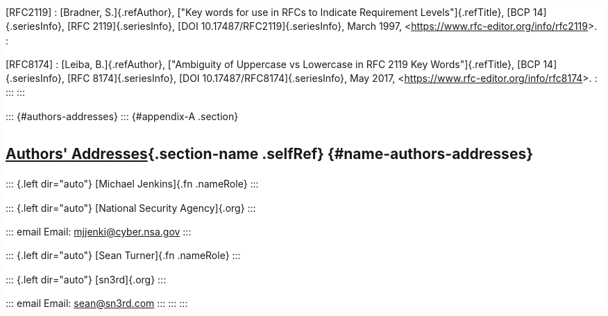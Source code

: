 \[RFC2119\]
:   [Bradner, S.]{.refAuthor}, [\"Key words for use in RFCs to Indicate
    Requirement Levels\"]{.refTitle}, [BCP 14]{.seriesInfo}, [RFC
    2119]{.seriesInfo}, [DOI 10.17487/RFC2119]{.seriesInfo}, March 1997,
    \<<https://www.rfc-editor.org/info/rfc2119>\>.
:   

\[RFC8174\]
:   [Leiba, B.]{.refAuthor}, [\"Ambiguity of Uppercase vs Lowercase in
    RFC 2119 Key Words\"]{.refTitle}, [BCP 14]{.seriesInfo}, [RFC
    8174]{.seriesInfo}, [DOI 10.17487/RFC8174]{.seriesInfo}, May 2017,
    \<<https://www.rfc-editor.org/info/rfc8174>\>.
:   
:::
:::

::: {#authors-addresses}
::: {#appendix-A .section}
## [Authors\' Addresses](#name-authors-addresses){.section-name .selfRef} {#name-authors-addresses}

::: {.left dir="auto"}
[Michael Jenkins]{.fn .nameRole}
:::

::: {.left dir="auto"}
[National Security Agency]{.org}
:::

::: email
Email: <mjjenki@cyber.nsa.gov>
:::

::: {.left dir="auto"}
[Sean Turner]{.fn .nameRole}
:::

::: {.left dir="auto"}
[sn3rd]{.org}
:::

::: email
Email: <sean@sn3rd.com>
:::
:::
:::
